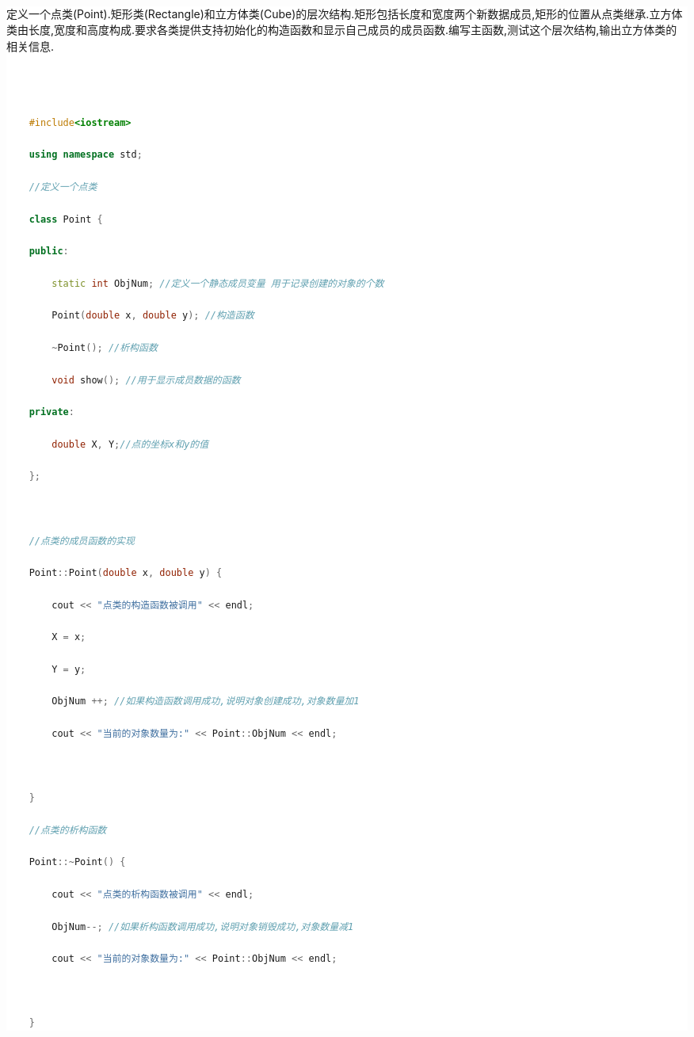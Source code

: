 定义一个点类(Point).矩形类(Rectangle)和立方体类(Cube)的层次结构.矩形包括长度和宽度两个新数据成员,矩形的位置从点类继承.立方体类由长度,宽度和高度构成.要求各类提供支持初始化的构造函数和显示自己成员的成员函数.编写主函数,测试这个层次结构,输出立方体类的相关信息.
```c++

    

    #include<iostream>

    using namespace std;

    //定义一个点类

    class Point {

    public:

        static int ObjNum; //定义一个静态成员变量 用于记录创建的对象的个数

        Point(double x, double y); //构造函数

        ~Point(); //析构函数

        void show(); //用于显示成员数据的函数

    private:

        double X, Y;//点的坐标x和y的值

    };

    ​

    //点类的成员函数的实现

    Point::Point(double x, double y) {

        cout << "点类的构造函数被调用" << endl;

        X = x;

        Y = y;

        ObjNum ++; //如果构造函数调用成功,说明对象创建成功,对象数量加1

        cout << "当前的对象数量为:" << Point::ObjNum << endl;

    ​

    }

    //点类的析构函数

    Point::~Point() {

        cout << "点类的析构函数被调用" << endl;

        ObjNum--; //如果析构函数调用成功,说明对象销毁成功,对象数量减1

        cout << "当前的对象数量为:" << Point::ObjNum << endl;

    ​

    }

```